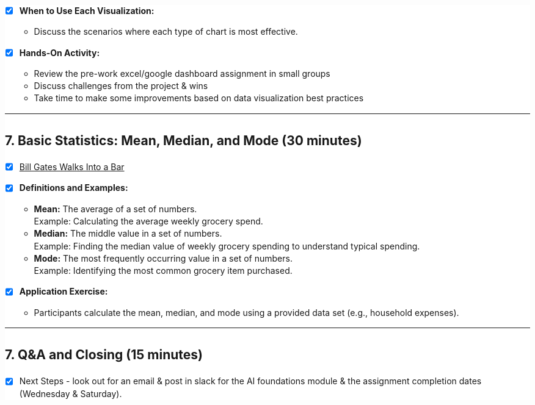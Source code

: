 - [X] **When to Use Each Visualization:**
  - Discuss the scenarios where each type of chart is most effective.

- [X] **Hands-On Activity:**
  - Review the pre-work excel/google dashboard assignment in small groups
  - Discuss challenges from the project & wins
  - Take time to make some improvements based on data visualization best practices

---

## 7. Basic Statistics: Mean, Median, and Mode (30 minutes)

- [X] [Bill Gates Walks Into a Bar](https://introductorystats.wordpress.com/2011/09/04/when-bill-gates-walks-into-a-bar/)

- [X] **Definitions and Examples:**
  - **Mean:** The average of a set of numbers.  
    Example: Calculating the average weekly grocery spend.
  - **Median:** The middle value in a set of numbers.  
    Example: Finding the median value of weekly grocery spending to understand typical spending.
  - **Mode:** The most frequently occurring value in a set of numbers.  
    Example: Identifying the most common grocery item purchased.

- [X] **Application Exercise:**
  - Participants calculate the mean, median, and mode using a provided data set (e.g., household expenses).

---

## 7. Q&A and Closing (15 minutes)

- [X] Next Steps - look out for an email & post in slack for the AI foundations module & the assignment completion dates (Wednesday & Saturday). 
